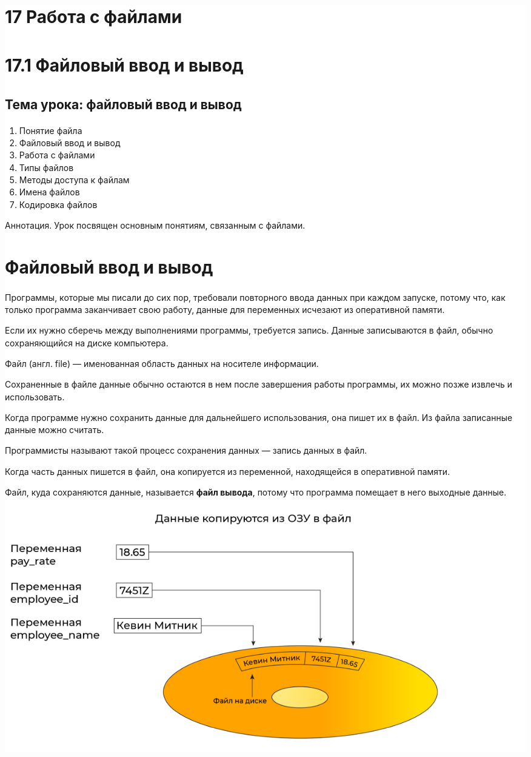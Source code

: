 # 17  Работа с файлами

# 17.1 Файловый ввод и вывод

## Тема урока: файловый ввод и вывод
1. Понятие файла
2. Файловый ввод и вывод
3. Работа с файлами
4. Типы файлов
5. Методы доступа к файлам
6. Имена файлов
7. Кодировка файлов

Аннотация. Урок посвящен основным понятиям, связанным с файлами.

# Файловый ввод и вывод

Программы, которые мы писали до сих пор, требовали повторного ввода данных при каждом запуске, потому что, как только программа заканчивает свою работу, данные для переменных исчезают из оперативной памяти. 

Если их нужно сберечь между выполнениями программы, требуется запись. Данные записываются в файл, обычно сохраняющийся на диске компьютера.

Файл (англ. file) — именованная область данных на носителе информации.

Сохраненные в файле данные обычно остаются в нем после завершения работы программы, их можно позже извлечь и использовать.

Когда программе нужно сохранить данные для дальнейшего использования, она пишет их в файл. Из файла записанные данные можно считать.

Программисты называют такой процесс сохранения данных — запись данных в файл. 

Когда часть данных пишется в файл, она копируется из переменной, находящейся в оперативной памяти. 

Файл, куда сохраняются данные, называется __файл вывода__, потому что программа помещает в него выходные данные.

![file](/StepikPython/Python_Generation_for_advanced/pictures/017_01.png)

